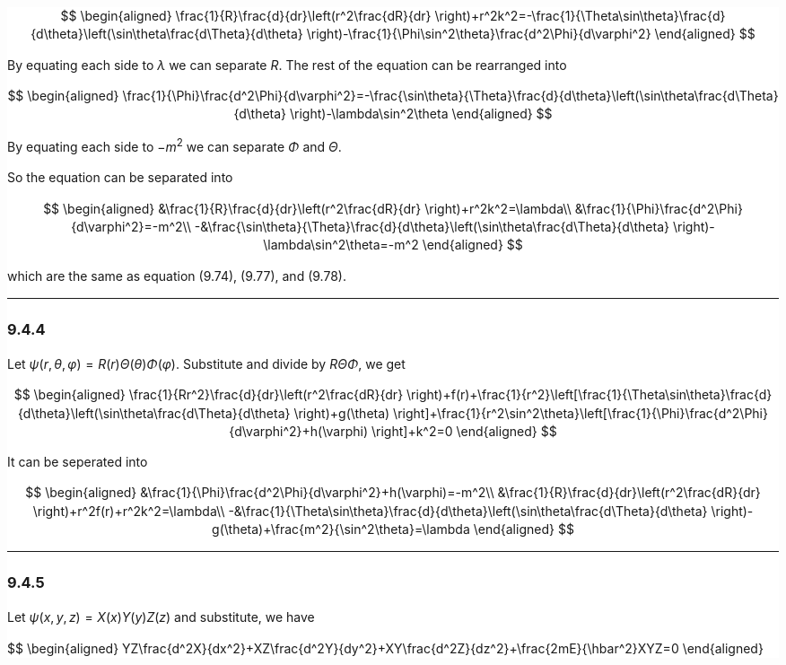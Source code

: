 $$
\begin{aligned}
\frac{1}{R}\frac{d}{dr}\left(r^2\frac{dR}{dr} \right)+r^2k^2=-\frac{1}{\Theta\sin\theta}\frac{d}{d\theta}\left(\sin\theta\frac{d\Theta}{d\theta} \right)-\frac{1}{\Phi\sin^2\theta}\frac{d^2\Phi}{d\varphi^2}
\end{aligned}
$$

By equating each side to $\lambda$ we can separate $R$. The rest of the equation can be rearranged into

$$
\begin{aligned}
\frac{1}{\Phi}\frac{d^2\Phi}{d\varphi^2}=-\frac{\sin\theta}{\Theta}\frac{d}{d\theta}\left(\sin\theta\frac{d\Theta}{d\theta} \right)-\lambda\sin^2\theta
\end{aligned}
$$

By equating each side to $-m^2$ we can separate $\Phi$ and $\Theta$. 

So the equation can be separated into

$$
\begin{aligned}
&\frac{1}{R}\frac{d}{dr}\left(r^2\frac{dR}{dr} \right)+r^2k^2=\lambda\\
&\frac{1}{\Phi}\frac{d^2\Phi}{d\varphi^2}=-m^2\\
-&\frac{\sin\theta}{\Theta}\frac{d}{d\theta}\left(\sin\theta\frac{d\Theta}{d\theta} \right)-\lambda\sin^2\theta=-m^2
\end{aligned}
$$

which are the same as equation (9.74), (9.77), and (9.78).

-----

### 9.4.4

Let $\psi(r,\theta,\varphi)=R(r)\Theta(\theta)\Phi(\varphi)$. Substitute and divide by $R\Theta\Phi$, we get

$$
\begin{aligned}
\frac{1}{Rr^2}\frac{d}{dr}\left(r^2\frac{dR}{dr} \right)+f(r)+\frac{1}{r^2}\left[\frac{1}{\Theta\sin\theta}\frac{d}{d\theta}\left(\sin\theta\frac{d\Theta}{d\theta} \right)+g(\theta) \right]+\frac{1}{r^2\sin^2\theta}\left[\frac{1}{\Phi}\frac{d^2\Phi}{d\varphi^2}+h(\varphi) \right]+k^2=0
\end{aligned}
$$

It can be seperated into

$$
\begin{aligned}
&\frac{1}{\Phi}\frac{d^2\Phi}{d\varphi^2}+h(\varphi)=-m^2\\
&\frac{1}{R}\frac{d}{dr}\left(r^2\frac{dR}{dr} \right)+r^2f(r)+r^2k^2=\lambda\\
-&\frac{1}{\Theta\sin\theta}\frac{d}{d\theta}\left(\sin\theta\frac{d\Theta}{d\theta} \right)-g(\theta)+\frac{m^2}{\sin^2\theta}=\lambda
\end{aligned}
$$

-----

### 9.4.5

Let $\psi(x,y,z)=X(x)Y(y)Z(z)$ and substitute, we have

$$
\begin{aligned}
YZ\frac{d^2X}{dx^2}+XZ\frac{d^2Y}{dy^2}+XY\frac{d^2Z}{dz^2}+\frac{2mE}{\hbar^2}XYZ=0
\end{aligned}